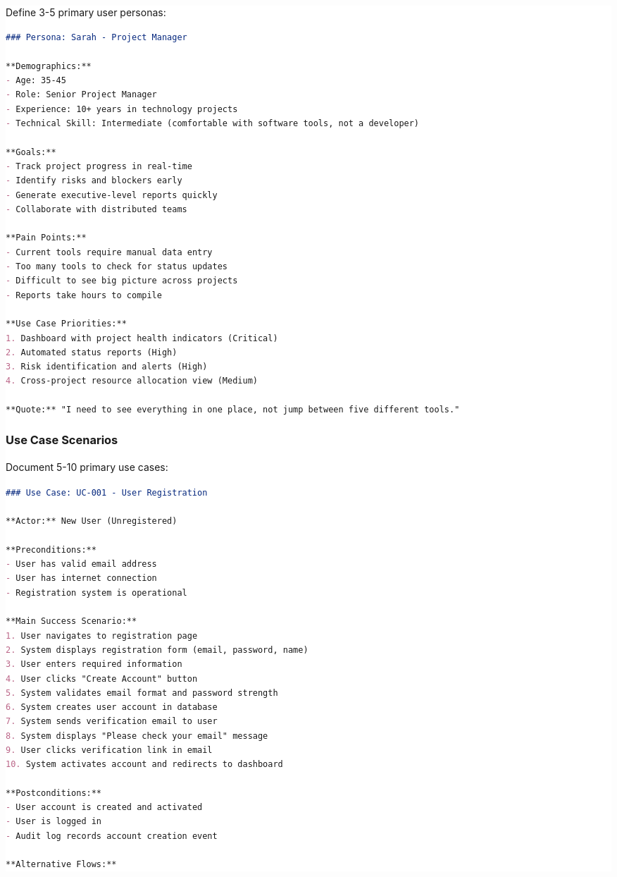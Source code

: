 Define 3-5 primary user personas:

```markdown
### Persona: Sarah - Project Manager

**Demographics:**
- Age: 35-45
- Role: Senior Project Manager
- Experience: 10+ years in technology projects
- Technical Skill: Intermediate (comfortable with software tools, not a developer)

**Goals:**
- Track project progress in real-time
- Identify risks and blockers early
- Generate executive-level reports quickly
- Collaborate with distributed teams

**Pain Points:**
- Current tools require manual data entry
- Too many tools to check for status updates
- Difficult to see big picture across projects
- Reports take hours to compile

**Use Case Priorities:**
1. Dashboard with project health indicators (Critical)
2. Automated status reports (High)
3. Risk identification and alerts (High)
4. Cross-project resource allocation view (Medium)

**Quote:** "I need to see everything in one place, not jump between five different tools."
```

### Use Case Scenarios

Document 5-10 primary use cases:

```markdown
### Use Case: UC-001 - User Registration

**Actor:** New User (Unregistered)

**Preconditions:**
- User has valid email address
- User has internet connection
- Registration system is operational

**Main Success Scenario:**
1. User navigates to registration page
2. System displays registration form (email, password, name)
3. User enters required information
4. User clicks "Create Account" button
5. System validates email format and password strength
6. System creates user account in database
7. System sends verification email to user
8. System displays "Please check your email" message
9. User clicks verification link in email
10. System activates account and redirects to dashboard

**Postconditions:**
- User account is created and activated
- User is logged in
- Audit log records account creation event

**Alternative Flows:**

```